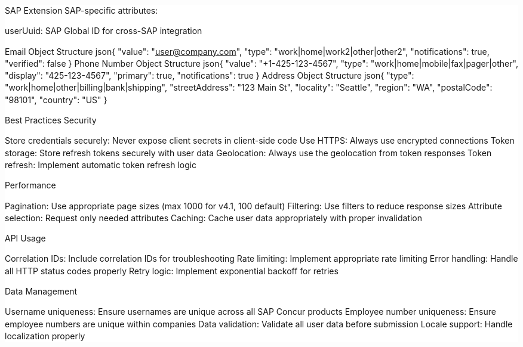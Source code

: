 SAP Extension
SAP-specific attributes:

userUuid: SAP Global ID for cross-SAP integration

Email Object Structure
json{
  "value": "user@company.com",
  "type": "work|home|work2|other|other2",
  "notifications": true,
  "verified": false
}
Phone Number Object Structure
json{
  "value": "+1-425-123-4567",
  "type": "work|home|mobile|fax|pager|other",
  "display": "425-123-4567",
  "primary": true,
  "notifications": true
}
Address Object Structure
json{
  "type": "work|home|other|billing|bank|shipping",
  "streetAddress": "123 Main St",
  "locality": "Seattle",
  "region": "WA",
  "postalCode": "98101",
  "country": "US"
}

Best Practices
Security

Store credentials securely: Never expose client secrets in client-side code
Use HTTPS: Always use encrypted connections
Token storage: Store refresh tokens securely with user data
Geolocation: Always use the geolocation from token responses
Token refresh: Implement automatic token refresh logic

Performance

Pagination: Use appropriate page sizes (max 1000 for v4.1, 100 default)
Filtering: Use filters to reduce response sizes
Attribute selection: Request only needed attributes
Caching: Cache user data appropriately with proper invalidation

API Usage

Correlation IDs: Include correlation IDs for troubleshooting
Rate limiting: Implement appropriate rate limiting
Error handling: Handle all HTTP status codes properly
Retry logic: Implement exponential backoff for retries

Data Management

Username uniqueness: Ensure usernames are unique across all SAP Concur products
Employee number uniqueness: Ensure employee numbers are unique within companies
Data validation: Validate all user data before submission
Locale support: Handle localization properly
